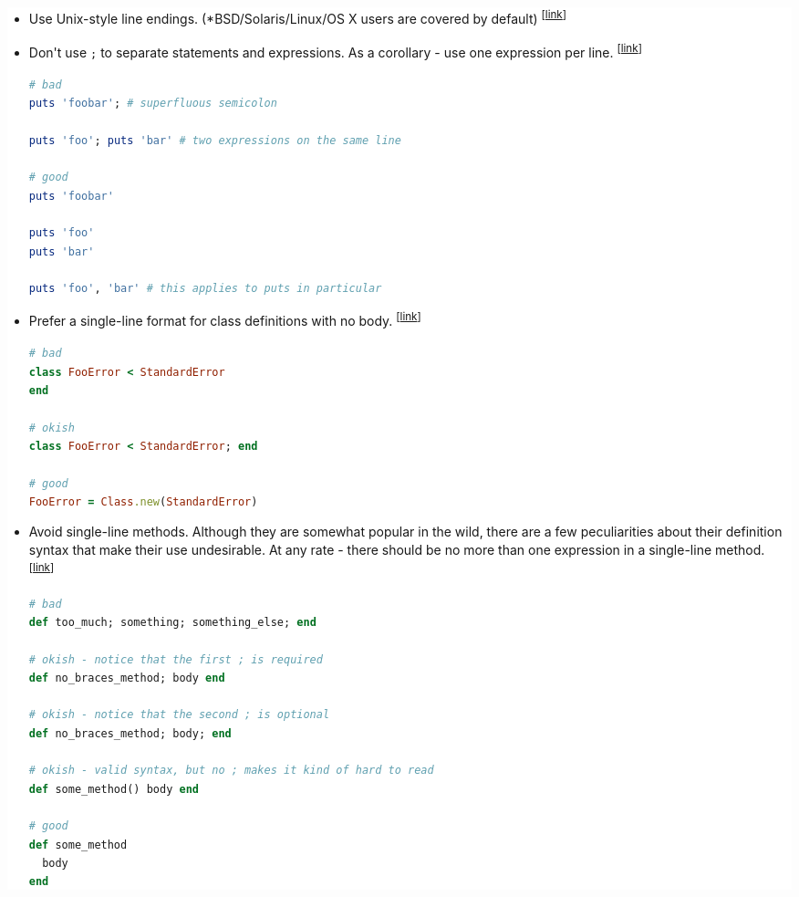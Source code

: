 * <a name="crlf"></a>
  Use Unix-style line endings. (*BSD/Solaris/Linux/OS X users are covered by
  default)
<sup>[[link](#crlf)]</sup>

* <a name="no-semicolon"></a>
  Don't use `;` to separate statements and expressions. As a corollary - use one expression per line.
<sup>[[link](#no-semicolon)]</sup>

  ```Ruby
  # bad
  puts 'foobar'; # superfluous semicolon

  puts 'foo'; puts 'bar' # two expressions on the same line

  # good
  puts 'foobar'

  puts 'foo'
  puts 'bar'

  puts 'foo', 'bar' # this applies to puts in particular
  ```

* <a name="single-line-classes"></a>
  Prefer a single-line format for class definitions with no body.
<sup>[[link](#single-line-classes)]</sup>

  ```Ruby
  # bad
  class FooError < StandardError
  end

  # okish
  class FooError < StandardError; end

  # good
  FooError = Class.new(StandardError)
  ```

* <a name="no-single-line-methods"></a>
  Avoid single-line methods. Although they are somewhat popular in the wild,
  there are a few peculiarities about their definition syntax that make their
  use undesirable. At any rate - there should be no more than one expression in
  a single-line method.
<sup>[[link](#no-single-line-methods)]</sup>

  ```Ruby
  # bad
  def too_much; something; something_else; end

  # okish - notice that the first ; is required
  def no_braces_method; body end

  # okish - notice that the second ; is optional
  def no_braces_method; body; end

  # okish - valid syntax, but no ; makes it kind of hard to read
  def some_method() body end

  # good
  def some_method
    body
  end
  ```
